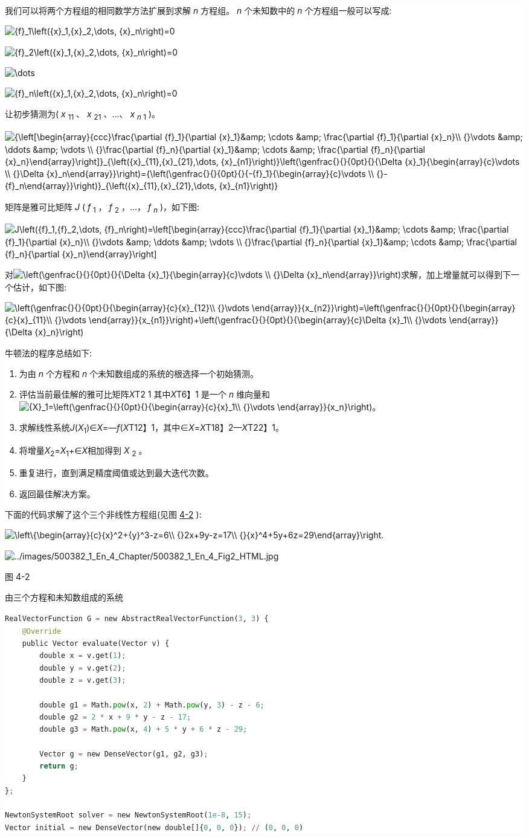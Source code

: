 我们可以将两个方程组的相同数学方法扩展到求解 *n* 方程组。 *n* 个未知数中的 *n* 个方程组一般可以写成:

![$$ {f}_1\left({x}_1,{x}_2,\dots, {x}_n\right)=0 $$](../images/500382_1_En_4_Chapter/500382_1_En_4_Chapter_TeX_Equr.png)

![$$ {f}_2\left({x}_1,{x}_2,\dots, {x}_n\right)=0 $$](../images/500382_1_En_4_Chapter/500382_1_En_4_Chapter_TeX_Equs.png)

![$$ \dots $$](../images/500382_1_En_4_Chapter/500382_1_En_4_Chapter_TeX_Equt.png)

![$$ {f}_n\left({x}_1,{x}_2,\dots, {x}_n\right)=0 $$](../images/500382_1_En_4_Chapter/500382_1_En_4_Chapter_TeX_Equu.png)

让初步猜测为( *x* <sub>11</sub> 、 *x* <sub>21</sub> 、…、 *x* <sub>*n* 1</sub> )。

![$$ {\left[\begin{array}{ccc}\frac{\partial {f}_1}{\partial {x}_1}&amp; \cdots &amp; \frac{\partial {f}_1}{\partial {x}_n}\\ {}\vdots &amp; \ddots &amp; \vdots \\ {}\frac{\partial {f}_n}{\partial {x}_1}&amp; \cdots &amp; \frac{\partial {f}_n}{\partial {x}_n}\end{array}\right]}_{\left({x}_{11},{x}_{21},\dots, {x}_{n1}\right)}\left(\genfrac{}{}{0pt}{}{\Delta  {x}_1}{\begin{array}{c}\vdots \\ {}\Delta  {x}_n\end{array}}\right)={\left(\genfrac{}{}{0pt}{}{-{f}_1}{\begin{array}{c}\vdots \\ {}-{f}_n\end{array}}\right)}_{\left({x}_{11},{x}_{21},\dots, {x}_{n1}\right)} $$](../images/500382_1_En_4_Chapter/500382_1_En_4_Chapter_TeX_Equv.png)

矩阵是雅可比矩阵 *J* ( *f* <sub>1</sub> ， *f* <sub>2</sub> ，…， *f* <sub>*n*</sub> )，如下图:

![$$ J\left({f}_1,{f}_2,\dots, {f}_n\right)=\left[\begin{array}{ccc}\frac{\partial {f}_1}{\partial {x}_1}&amp; \cdots &amp; \frac{\partial {f}_1}{\partial {x}_n}\\ {}\vdots &amp; \ddots &amp; \vdots \\ {}\frac{\partial {f}_n}{\partial {x}_1}&amp; \cdots &amp; \frac{\partial {f}_n}{\partial {x}_n}\end{array}\right] $$](../images/500382_1_En_4_Chapter/500382_1_En_4_Chapter_TeX_Equw.png)

对![$$ \left(\genfrac{}{}{0pt}{}{\Delta  {x}_1}{\begin{array}{c}\vdots \\ {}\Delta  {x}_n\end{array}}\right) $$](../images/500382_1_En_4_Chapter/500382_1_En_4_Chapter_TeX_IEq4.png)求解，加上增量就可以得到下一个估计，如下图:

![$$ \left(\genfrac{}{}{0pt}{}{\begin{array}{c}{x}_{12}\\ {}\vdots \end{array}}{x_{n2}}\right)=\left(\genfrac{}{}{0pt}{}{\begin{array}{c}{x}_{11}\\ {}\vdots \end{array}}{x_{n1}}\right)+\left(\genfrac{}{}{0pt}{}{\begin{array}{c}\Delta  {x}_1\\ {}\vdots \end{array}}{\Delta  {x}_n}\right) $$](../images/500382_1_En_4_Chapter/500382_1_En_4_Chapter_TeX_Equx.png)

牛顿法的程序总结如下:

1.  为由 *n* 个方程和 *n* 个未知数组成的系统的根选择一个初始猜测。

2.  评估当前最佳解的雅可比矩阵*X*T2 1 其中*X*T6】1 是一个 *n* 维向量和![$$ {X}_1=\left(\genfrac{}{}{0pt}{}{\begin{array}{c}{x}_1\\ {}\vdots \end{array}}{x_n}\right) $$](../images/500382_1_En_4_Chapter/500382_1_En_4_Chapter_TeX_IEq5.png)。

3.  求解线性系统*J*(*X*<sub>1</sub>)∈*X*=—*f*(*X*T12】1，其中∈*X*=*X*T18】2—*X*T22】1。

4.  将增量*X*<sub>2</sub>=*X*<sub>1</sub>+∈*X*相加得到 *X* <sub>2</sub> 。

5.  重复进行，直到满足精度阈值或达到最大迭代次数。

6.  返回最佳解决方案。

下面的代码求解了这个三个非线性方程组(见图 [4-2](#Fig2) ):

![$$ \left\{\begin{array}{c}{x}^2+{y}^3-z=6\\ {}2x+9y-z=17\\ {}{x}^4+5y+6z=29\end{array}\right. $$](../images/500382_1_En_4_Chapter/500382_1_En_4_Chapter_TeX_Equy.png)

![../images/500382_1_En_4_Chapter/500382_1_En_4_Fig2_HTML.jpg](../images/500382_1_En_4_Chapter/500382_1_En_4_Fig2_HTML.jpg)

图 4-2

由三个方程和未知数组成的系统

```py
RealVectorFunction G = new AbstractRealVectorFunction(3, 3) {
    @Override
    public Vector evaluate(Vector v) {
        double x = v.get(1);
        double y = v.get(2);
        double z = v.get(3);

        double g1 = Math.pow(x, 2) + Math.pow(y, 3) - z - 6;
        double g2 = 2 * x + 9 * y - z - 17;
        double g3 = Math.pow(x, 4) + 5 * y + 6 * z - 29;

        Vector g = new DenseVector(g1, g2, g3);
        return g;
    }
};

NewtonSystemRoot solver = new NewtonSystemRoot(1e-8, 15);
Vector initial = new DenseVector(new double[]{0, 0, 0}); // (0, 0, 0)
```